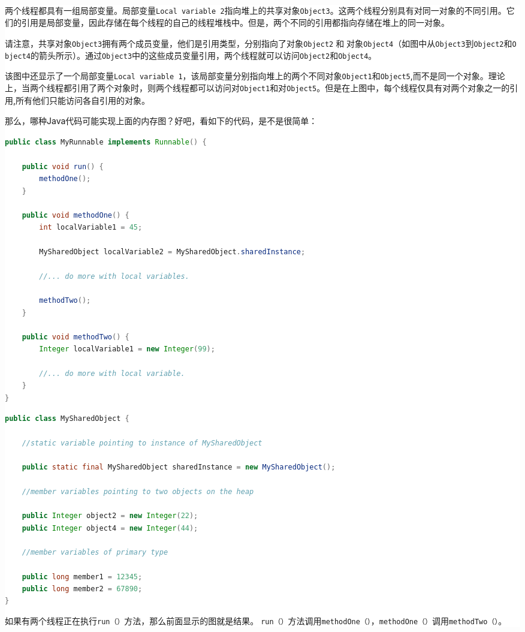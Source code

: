 两个线程都具有一组局部变量。局部变量`Local variable 2`指向堆上的共享对象`Object3`。这两个线程分别具有对同一对象的不同引用。它们的引用是局部变量，因此存储在每个线程的自己的线程堆栈中。但是，两个不同的引用都指向存储在堆上的同一对象。

请注意，共享对象`Object3`拥有两个成员变量，他们是引用类型，分别指向了对象`Object2` 和 对象`Object4`（如图中从`Object3`到`Object2`和`Object4`的箭头所示）。通过`Object3`中的这些成员变量引用，两个线程就可以访问`Object2`和`Object4`。

该图中还显示了一个局部变量`Local variable 1`，该局部变量分别指向堆上的两个不同对象`Object1`和`Object5`,而不是同一个对象。理论上，当两个线程都引用了两个对象时，则两个线程都可以访问对`Object1`和对`Object5`。但是在上图中，每个线程仅具有对两个对象之一的引用,所有他们只能访问各自引用的对象。

那么，哪种Java代码可能实现上面的内存图？好吧，看如下的代码，是不是很简单：
```java
public class MyRunnable implements Runnable() {

    public void run() {
        methodOne();
    }

    public void methodOne() {
        int localVariable1 = 45;

        MySharedObject localVariable2 = MySharedObject.sharedInstance;
            
        //... do more with local variables.

        methodTwo();
    }

    public void methodTwo() {
        Integer localVariable1 = new Integer(99);

        //... do more with local variable.
    }
}
```
```java
public class MySharedObject {

    //static variable pointing to instance of MySharedObject

    public static final MySharedObject sharedInstance = new MySharedObject();

    //member variables pointing to two objects on the heap

    public Integer object2 = new Integer(22);
    public Integer object4 = new Integer(44);
	
    //member variables of primary type
    
    public long member1 = 12345;
    public long member2 = 67890;
}
```
如果有两个线程正在执行`run（）`方法，那么前面显示的图就是结果。 `run（）`方法调用`methodOne（）`，`methodOne（）`调用`methodTwo（）`。
